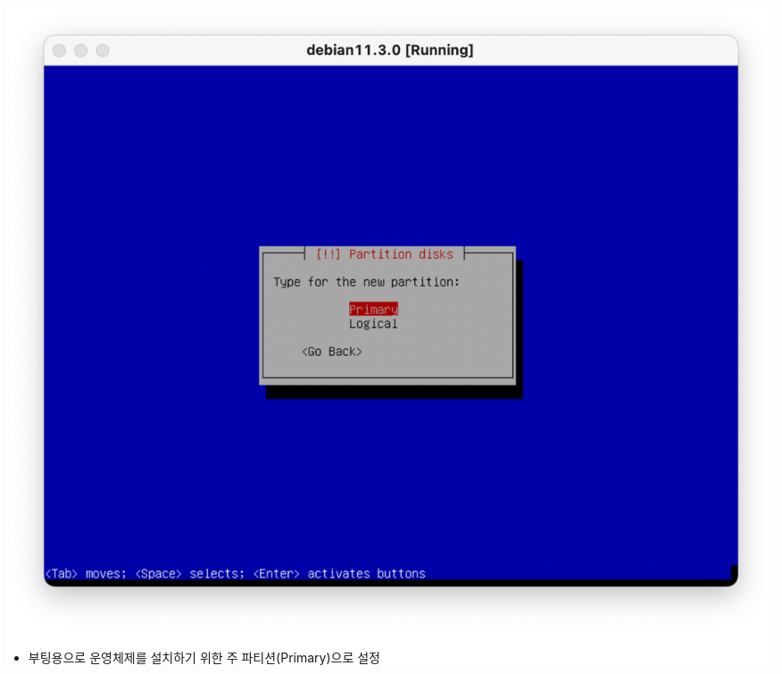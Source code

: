 ![37](/assets/images/2022-08-12-born2beroot-install-virtual-machine/37.png)

- 부팅용으로 운영체제를 설치하기 위한 주 파티션(Primary)으로 설정
